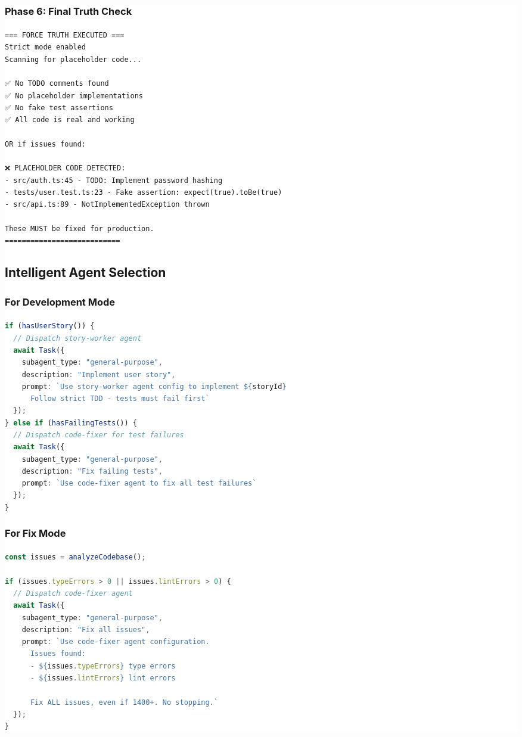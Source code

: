 ### Phase 6: Final Truth Check

```
=== FORCE TRUTH EXECUTED ===
Strict mode enabled
Scanning for placeholder code...

✅ No TODO comments found
✅ No placeholder implementations
✅ No fake test assertions
✅ All code is real and working

OR if issues found:

❌ PLACEHOLDER CODE DETECTED:
- src/auth.ts:45 - TODO: Implement password hashing
- tests/user.test.ts:23 - Fake assertion: expect(true).toBe(true)
- src/api.ts:89 - NotImplementedException thrown

These MUST be fixed for production.
===========================
```

## Intelligent Agent Selection

### For Development Mode
```typescript
if (hasUserStory()) {
  // Dispatch story-worker agent
  await Task({
    subagent_type: "general-purpose",
    description: "Implement user story",
    prompt: `Use story-worker agent config to implement ${storyId}
      Follow strict TDD - tests must fail first`
  });
} else if (hasFailingTests()) {
  // Dispatch code-fixer for test failures
  await Task({
    subagent_type: "general-purpose",
    description: "Fix failing tests",
    prompt: `Use code-fixer agent to fix all test failures`
  });
}
```

### For Fix Mode
```typescript
const issues = analyzeCodebase();

if (issues.typeErrors > 0 || issues.lintErrors > 0) {
  // Dispatch code-fixer agent
  await Task({
    subagent_type: "general-purpose",
    description: "Fix all issues",
    prompt: `Use code-fixer agent configuration.
      Issues found:
      - ${issues.typeErrors} type errors
      - ${issues.lintErrors} lint errors

      Fix ALL issues, even if 1400+. No stopping.`
  });
}
```
